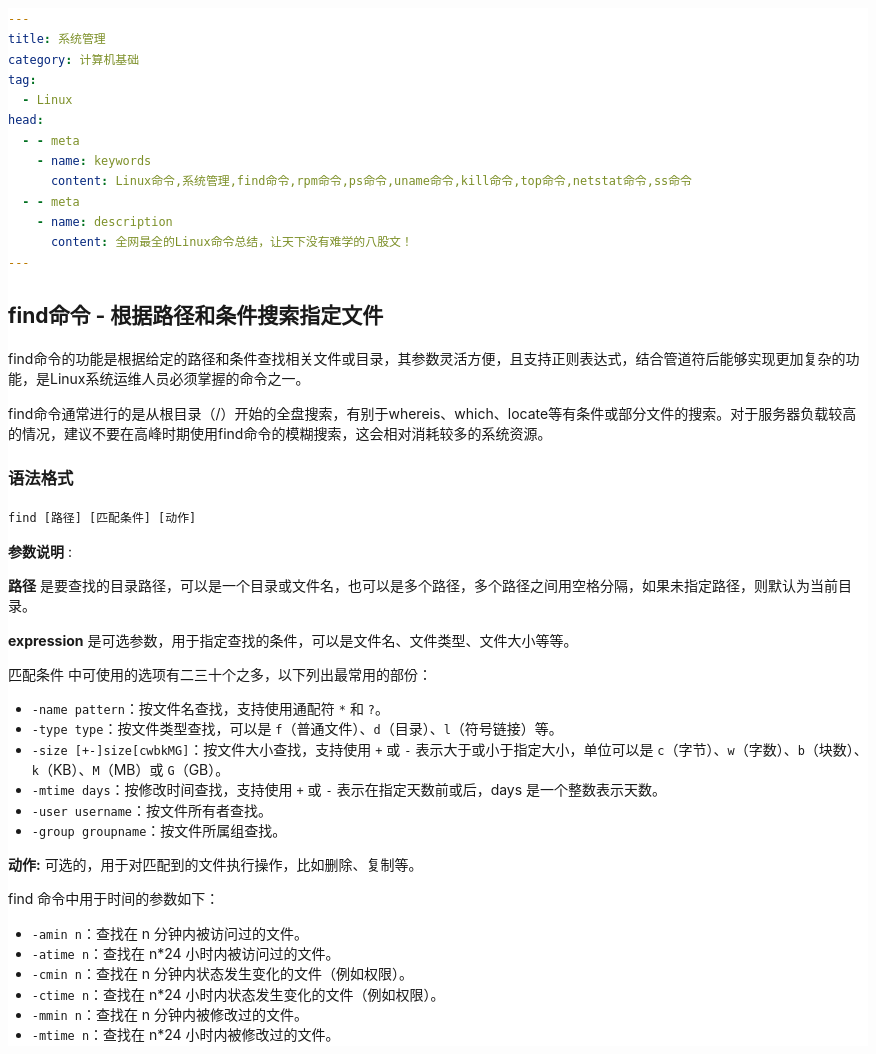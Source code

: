 ```yaml
---
title: 系统管理
category: 计算机基础
tag:
  - Linux
head:
  - - meta
    - name: keywords
      content: Linux命令,系统管理,find命令,rpm命令,ps命令,uname命令,kill命令,top命令,netstat命令,ss命令
  - - meta
    - name: description
      content: 全网最全的Linux命令总结，让天下没有难学的八股文！
---
```




## find命令 - 根据路径和条件搜索指定文件



find命令的功能是根据给定的路径和条件查找相关文件或目录，其参数灵活方便，且支持正则表达式，结合管道符后能够实现更加复杂的功能，是Linux系统运维人员必须掌握的命令之一。

find命令通常进行的是从根目录（/）开始的全盘搜索，有别于whereis、which、locate等有条件或部分文件的搜索。对于服务器负载较高的情况，建议不要在高峰时期使用find命令的模糊搜索，这会相对消耗较多的系统资源。 



### 语法格式

```shell
find [路径] [匹配条件] [动作]
```

**参数说明** :

**路径** 是要查找的目录路径，可以是一个目录或文件名，也可以是多个路径，多个路径之间用空格分隔，如果未指定路径，则默认为当前目录。

**expression** 是可选参数，用于指定查找的条件，可以是文件名、文件类型、文件大小等等。



匹配条件 中可使用的选项有二三十个之多，以下列出最常用的部份：

- `-name pattern`：按文件名查找，支持使用通配符 `*` 和 `?`。
- `-type type`：按文件类型查找，可以是 `f`（普通文件）、`d`（目录）、`l`（符号链接）等。
- `-size [+-]size[cwbkMG]`：按文件大小查找，支持使用 `+` 或 `-` 表示大于或小于指定大小，单位可以是 `c`（字节）、`w`（字数）、`b`（块数）、`k`（KB）、`M`（MB）或 `G`（GB）。
- `-mtime days`：按修改时间查找，支持使用 `+` 或 `-` 表示在指定天数前或后，days 是一个整数表示天数。
- `-user username`：按文件所有者查找。
- `-group groupname`：按文件所属组查找。



**动作:** 可选的，用于对匹配到的文件执行操作，比如删除、复制等。

find 命令中用于时间的参数如下：

- `-amin n`：查找在 n 分钟内被访问过的文件。
- `-atime n`：查找在 n*24 小时内被访问过的文件。
- `-cmin n`：查找在 n 分钟内状态发生变化的文件（例如权限）。
- `-ctime n`：查找在 n*24 小时内状态发生变化的文件（例如权限）。
- `-mmin n`：查找在 n 分钟内被修改过的文件。
- `-mtime n`：查找在 n*24 小时内被修改过的文件。
